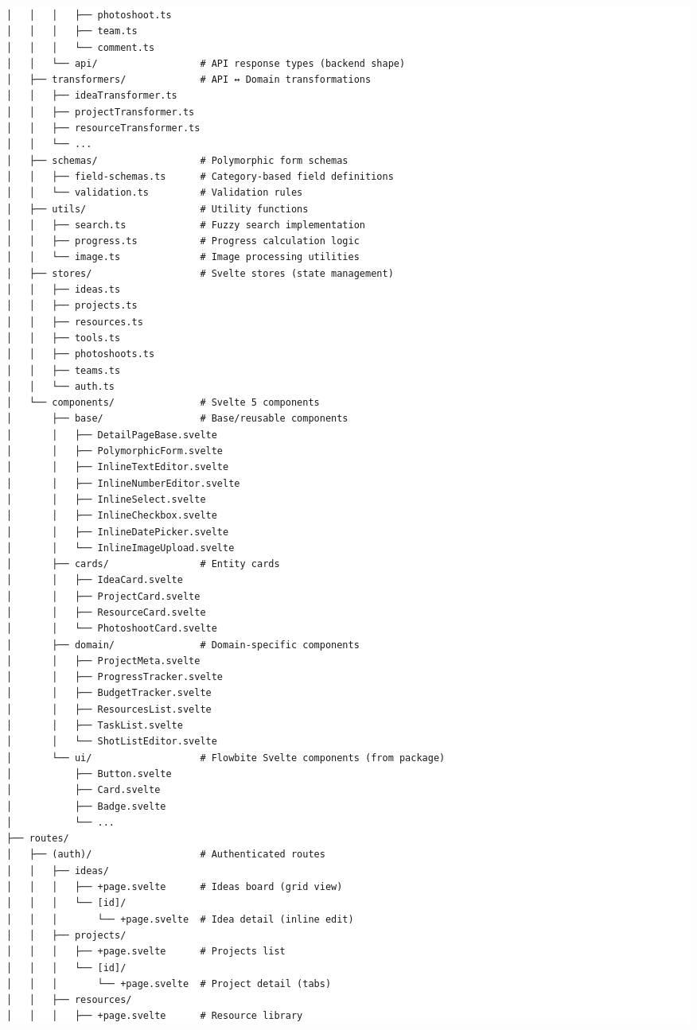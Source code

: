 ```text
│   │   │   ├── photoshoot.ts
│   │   │   ├── team.ts
│   │   │   └── comment.ts
│   │   └── api/                  # API response types (backend shape)
│   ├── transformers/             # API ↔ Domain transformations
│   │   ├── ideaTransformer.ts
│   │   ├── projectTransformer.ts
│   │   ├── resourceTransformer.ts
│   │   └── ...
│   ├── schemas/                  # Polymorphic form schemas
│   │   ├── field-schemas.ts      # Category-based field definitions
│   │   └── validation.ts         # Validation rules
│   ├── utils/                    # Utility functions
│   │   ├── search.ts             # Fuzzy search implementation
│   │   ├── progress.ts           # Progress calculation logic
│   │   └── image.ts              # Image processing utilities
│   ├── stores/                   # Svelte stores (state management)
│   │   ├── ideas.ts
│   │   ├── projects.ts
│   │   ├── resources.ts
│   │   ├── tools.ts
│   │   ├── photoshoots.ts
│   │   ├── teams.ts
│   │   └── auth.ts
│   └── components/               # Svelte 5 components
│       ├── base/                 # Base/reusable components
│       │   ├── DetailPageBase.svelte
│       │   ├── PolymorphicForm.svelte
│       │   ├── InlineTextEditor.svelte
│       │   ├── InlineNumberEditor.svelte
│       │   ├── InlineSelect.svelte
│       │   ├── InlineCheckbox.svelte
│       │   ├── InlineDatePicker.svelte
│       │   └── InlineImageUpload.svelte
│       ├── cards/                # Entity cards
│       │   ├── IdeaCard.svelte
│       │   ├── ProjectCard.svelte
│       │   ├── ResourceCard.svelte
│       │   └── PhotoshootCard.svelte
│       ├── domain/               # Domain-specific components
│       │   ├── ProjectMeta.svelte
│       │   ├── ProgressTracker.svelte
│       │   ├── BudgetTracker.svelte
│       │   ├── ResourcesList.svelte
│       │   ├── TaskList.svelte
│       │   └── ShotListEditor.svelte
│       └── ui/                   # Flowbite Svelte components (from package)
│           ├── Button.svelte
│           ├── Card.svelte
│           ├── Badge.svelte
│           └── ...
├── routes/
│   ├── (auth)/                   # Authenticated routes
│   │   ├── ideas/
│   │   │   ├── +page.svelte      # Ideas board (grid view)
│   │   │   └── [id]/
│   │   │       └── +page.svelte  # Idea detail (inline edit)
│   │   ├── projects/
│   │   │   ├── +page.svelte      # Projects list
│   │   │   └── [id]/
│   │   │       └── +page.svelte  # Project detail (tabs)
│   │   ├── resources/
│   │   │   ├── +page.svelte      # Resource library
```